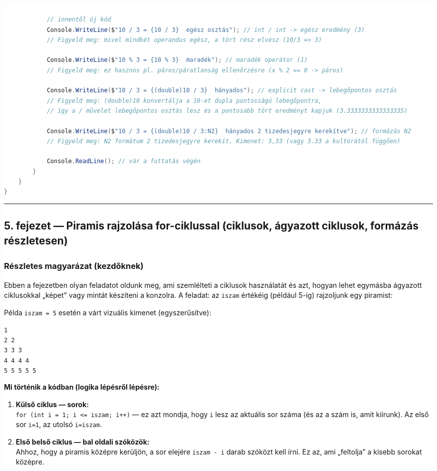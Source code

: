 ```csharp

            // innentől új kód
            Console.WriteLine($"10 / 3 = {10 / 3}  egész osztás"); // int / int -> egész eredmény (3)
            // Figyeld meg: mivel mindkét operandus egész, a tört rész elvész (10/3 => 3)

            Console.WriteLine($"10 % 3 = {10 % 3}  maradék"); // maradék operátor (1)
            // Figyeld meg: ez hasznos pl. páros/páratlanság ellenőrzésre (x % 2 == 0 -> páros)

            Console.WriteLine($"10 / 3 = {(double)10 / 3}  hányados"); // explicit cast -> lebegőpontos osztás
            // Figyeld meg: (double)10 konvertálja a 10-et dupla pontosságú lebegőpontra,
            // így a / művelet lebegőpontos osztás lesz és a pontosabb tört eredményt kapjuk (3.3333333333333335)

            Console.WriteLine($"10 / 3 = {(double)10 / 3:N2}  hányados 2 tizedesjegyre kerekítve"); // formázás N2
            // Figyeld meg: N2 formátum 2 tizedesjegyre kerekít. Kimenet: 3,33 (vagy 3.33 a kultúrától függően)

            Console.ReadLine(); // vár a futtatás végén
        }
    }
}
```

---

## 5. fejezet — Piramis rajzolása for-ciklussal (ciklusok, ágyazott ciklusok, formázás részletesen)

### Részletes magyarázat (kezdőknek)
Ebben a fejezetben olyan feladatot oldunk meg, ami szemlélteti a ciklusok használatát és azt, hogyan lehet egymásba ágyazott ciklusokkal „képet” vagy mintát készíteni a konzolra. A feladat: az `iszam` értékéig (például 5-ig) rajzoljunk egy piramist:

Példa `iszam = 5` esetén a várt vizuális kimenet (egyszerűsítve):
```
1
2 2
3 3 3
4 4 4 4
5 5 5 5 5
```

**Mi történik a kódban (logika lépésről lépésre):**

1. **Külső ciklus — sorok:**  
   `for (int i = 1; i <= iszam; i++)` — ez azt mondja, hogy `i` lesz az aktuális sor száma (és az a szám is, amit kiírunk). Az első sor `i=1`, az utolsó `i=iszam`.

2. **Első belső ciklus — bal oldali szóközök:**  
   Ahhoz, hogy a piramis középre kerüljön, a sor elejére `iszam - i` darab szóközt kell írni. Ez az, ami „feltolja” a kisebb sorokat középre.
